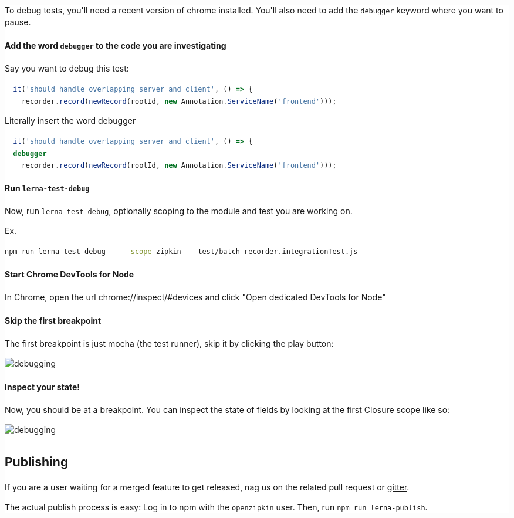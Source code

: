 To debug tests, you'll need a recent version of chrome installed. You'll also need to add the
`debugger` keyword where you want to pause.

#### Add the word `debugger` to the code you are investigating

Say you want to debug this test:

```javascript
  it('should handle overlapping server and client', () => {
    recorder.record(newRecord(rootId, new Annotation.ServiceName('frontend')));
```

Literally insert the word debugger
```javascript
  it('should handle overlapping server and client', () => {
  debugger
    recorder.record(newRecord(rootId, new Annotation.ServiceName('frontend')));
```

#### Run `lerna-test-debug`

Now, run `lerna-test-debug`, optionally scoping to the module and test you are working on.

Ex.
```bash
npm run lerna-test-debug -- --scope zipkin -- test/batch-recorder.integrationTest.js
```

#### Start Chrome DevTools for Node

In Chrome, open the url chrome://inspect/#devices and click "Open dedicated DevTools for Node"

#### Skip the first breakpoint

The first breakpoint is just mocha (the test runner), skip it by clicking the play button:

<img width="664" alt="debugging" src="https://user-images.githubusercontent.com/64215/60378460-693cca00-9a55-11e9-9a6b-584907048ecc.png">

#### Inspect your state!

Now, you should be at a breakpoint. You can inspect the state of fields by looking at the first
Closure scope like so:

<img width="664" alt="debugging" src="https://user-images.githubusercontent.com/64215/60378478-9e491c80-9a55-11e9-9356-71e68ad21c51.png">

## Publishing

If you are a user waiting for a merged feature to get released, nag us on the related pull request or [gitter](https://gitter.im/openzipkin/zipkin).

The actual publish process is easy: Log in to npm with the `openzipkin` user. Then, run `npm run lerna-publish`.
